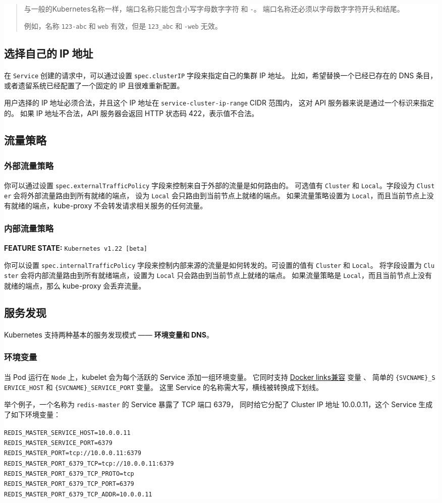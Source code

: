 ```yaml
```



> 与一般的Kubernetes名称一样，端口名称只能包含小写字母数字字符 和 `-`。 端口名称还必须以字母数字字符开头和结尾。
>
> 例如，名称 `123-abc` 和 `web` 有效，但是 `123_abc` 和 `-web` 无效。

## 选择自己的 IP 地址

在 `Service` 创建的请求中，可以通过设置 `spec.clusterIP` 字段来指定自己的集群 IP 地址。 比如，希望替换一个已经已存在的 DNS 条目，或者遗留系统已经配置了一个固定的 IP 且很难重新配置。

用户选择的 IP 地址必须合法，并且这个 IP 地址在 `service-cluster-ip-range` CIDR 范围内， 这对 API 服务器来说是通过一个标识来指定的。 如果 IP 地址不合法，API 服务器会返回 HTTP 状态码 422，表示值不合法。

## 流量策略 

### 外部流量策略 

你可以通过设置 `spec.externalTrafficPolicy` 字段来控制来自于外部的流量是如何路由的。 可选值有 `Cluster` 和 `Local`。字段设为 `Cluster` 会将外部流量路由到所有就绪的端点， 设为 `Local` 会只路由到当前节点上就绪的端点。 如果流量策略设置为 `Local`，而且当前节点上没有就绪的端点，kube-proxy 不会转发请求相关服务的任何流量。

### 内部流量策略 

**FEATURE STATE:** `Kubernetes v1.22 [beta]`

你可以设置 `spec.internalTrafficPolicy` 字段来控制内部来源的流量是如何转发的。可设置的值有 `Cluster` 和 `Local`。 将字段设置为 `Cluster` 会将内部流量路由到所有就绪端点，设置为 `Local` 只会路由到当前节点上就绪的端点。 如果流量策略是 `Local`，而且当前节点上没有就绪的端点，那么 kube-proxy 会丢弃流量。

## 服务发现 

Kubernetes 支持两种基本的服务发现模式 —— **环境变量和 DNS**。

### 环境变量 

当 Pod 运行在 `Node` 上，kubelet 会为每个活跃的 Service 添加一组环境变量。 它同时支持 [Docker links兼容](https://docs.docker.com/userguide/dockerlinks/) 变量 、 简单的 `{SVCNAME}_SERVICE_HOST` 和 `{SVCNAME}_SERVICE_PORT` 变量。 这里 Service 的名称需大写，横线被转换成下划线。

举个例子，一个名称为 `redis-master` 的 Service 暴露了 TCP 端口 6379， 同时给它分配了 Cluster IP 地址 10.0.0.11，这个 Service 生成了如下环境变量：

```shell
REDIS_MASTER_SERVICE_HOST=10.0.0.11
REDIS_MASTER_SERVICE_PORT=6379
REDIS_MASTER_PORT=tcp://10.0.0.11:6379
REDIS_MASTER_PORT_6379_TCP=tcp://10.0.0.11:6379
REDIS_MASTER_PORT_6379_TCP_PROTO=tcp
REDIS_MASTER_PORT_6379_TCP_PORT=6379
REDIS_MASTER_PORT_6379_TCP_ADDR=10.0.0.11
```
